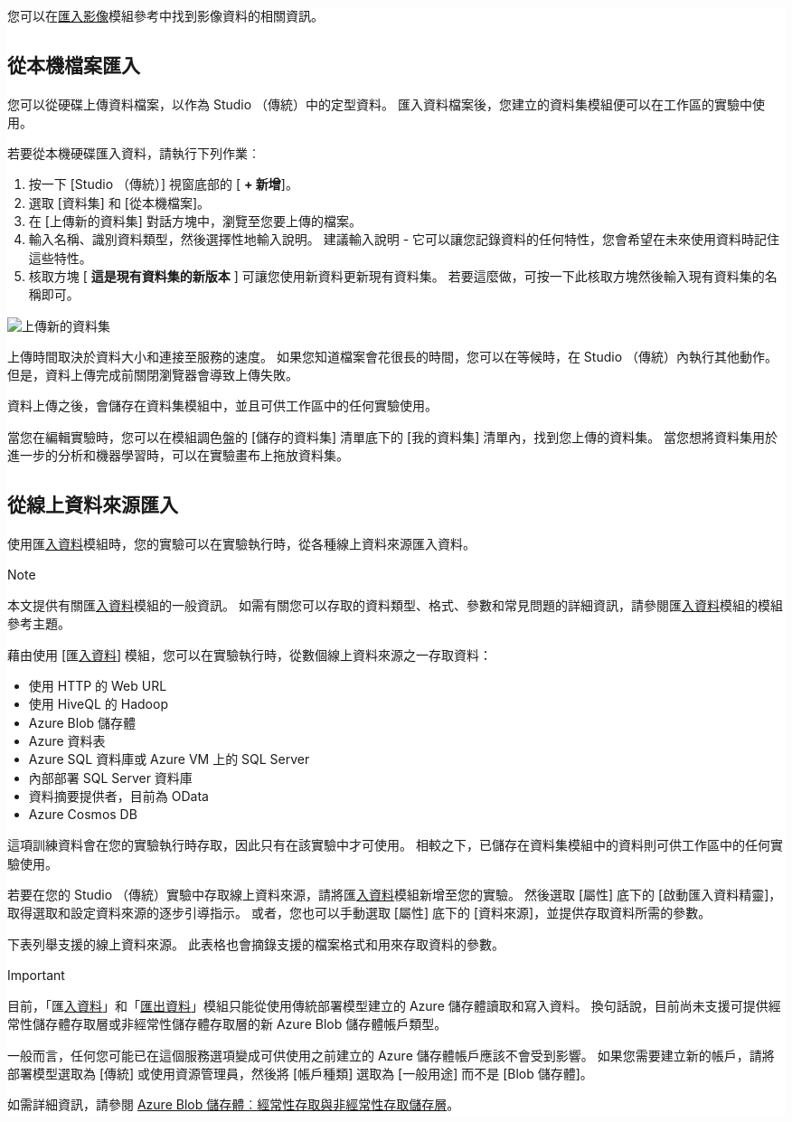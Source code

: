 您可以在[匯入影像](https://docs.microsoft.com/azure/machine-learning/studio-module-reference/import-images#bkmk_Notes)模組參考中找到影像資料的相關資訊。

## <a name="import-from-a-local-file"></a>從本機檔案匯入

您可以從硬碟上傳資料檔案，以作為 Studio （傳統）中的定型資料。 匯入資料檔案後，您建立的資料集模組便可以在工作區的實驗中使用。

若要從本機硬碟匯入資料，請執行下列作業︰

1. 按一下 [Studio （傳統）] 視窗底部的 [ **+ 新增**]。
2. 選取 [資料集] 和 [從本機檔案]。
3. 在 [上傳新的資料集] 對話方塊中，瀏覽至您要上傳的檔案。
4. 輸入名稱、識別資料類型，然後選擇性地輸入說明。 建議輸入說明 - 它可以讓您記錄資料的任何特性，您會希望在未來使用資料時記住這些特性。
5. 核取方塊 [ **這是現有資料集的新版本** ] 可讓您使用新資料更新現有資料集。 若要這麼做，可按一下此核取方塊然後輸入現有資料集的名稱即可。

![上傳新的資料集](./media/import-data/upload-dataset-from-local-file.png)

上傳時間取決於資料大小和連接至服務的速度。 如果您知道檔案會花很長的時間，您可以在等候時，在 Studio （傳統）內執行其他動作。 但是，資料上傳完成前關閉瀏覽器會導致上傳失敗。

資料上傳之後，會儲存在資料集模組中，並且可供工作區中的任何實驗使用。

當您在編輯實驗時，您可以在模組調色盤的 [儲存的資料集] 清單底下的 [我的資料集] 清單內，找到您上傳的資料集。 當您想將資料集用於進一步的分析和機器學習時，可以在實驗畫布上拖放資料集。

## <a name="import-from-online-data-sources"></a>從線上資料來源匯入

使用匯[入資料][import-data]模組時，您的實驗可以在實驗執行時，從各種線上資料來源匯入資料。

> [!NOTE]
> 本文提供有關匯[入資料][import-data]模組的一般資訊。 如需有關您可以存取的資料類型、格式、參數和常見問題的詳細資訊，請參閱匯[入資料][import-data]模組的模組參考主題。

藉由使用 [匯[入資料][import-data]] 模組，您可以在實驗執行時，從數個線上資料來源之一存取資料：

* 使用 HTTP 的 Web URL
* 使用 HiveQL 的 Hadoop
* Azure Blob 儲存體
* Azure 資料表
* Azure SQL 資料庫或 Azure VM 上的 SQL Server
* 內部部署 SQL Server 資料庫
* 資料摘要提供者，目前為 OData
* Azure Cosmos DB

這項訓練資料會在您的實驗執行時存取，因此只有在該實驗中才可使用。 相較之下，已儲存在資料集模組中的資料則可供工作區中的任何實驗使用。

若要在您的 Studio （傳統）實驗中存取線上資料來源，請將匯[入資料][import-data]模組新增至您的實驗。 然後選取 [屬性] 底下的 [啟動匯入資料精靈]，取得選取和設定資料來源的逐步引導指示。 或者，您也可以手動選取 [屬性] 底下的 [資料來源]，並提供存取資料所需的參數。

下表列舉支援的線上資料來源。 此表格也會摘錄支援的檔案格式和用來存取資料的參數。

> [!IMPORTANT]
> 目前，「匯[入資料][import-data]」和「[匯出資料][export-data]」模組只能從使用傳統部署模型建立的 Azure 儲存體讀取和寫入資料。 換句話說，目前尚未支援可提供經常性儲存體存取層或非經常性儲存體存取層的新 Azure Blob 儲存體帳戶類型。
>
> 一般而言，任何您可能已在這個服務選項變成可供使用之前建立的 Azure 儲存體帳戶應該不會受到影響。
> 如果您需要建立新的帳戶，請將部署模型選取為 [傳統] 或使用資源管理員，然後將 [帳戶種類] 選取為 [一般用途] 而不是 [Blob 儲存體]。
>
> 如需詳細資訊，請參閱 [Azure Blob 儲存體︰經常性存取與非經常性存取儲存層](../../storage/blobs/storage-blob-storage-tiers.md)。


[import-data]: https://msdn.microsoft.com/library/azure/4e1b0fe6-aded-4b3f-a36f-39b8862b9004/
[export-data]: https://msdn.microsoft.com/library/azure/7A391181-B6A7-4AD4-B82D-E419C0D6522C/
[convert-to-dataset]: https://msdn.microsoft.com/library/azure/72bf58e0-fc87-4bb1-9704-f1805003b975/
[edit-metadata]: https://msdn.microsoft.com/library/azure/370b6676-c11c-486f-bf73-35349f842a66/
[import-data]: https://msdn.microsoft.com/library/azure/4e1b0fe6-aded-4b3f-a36f-39b8862b9004/